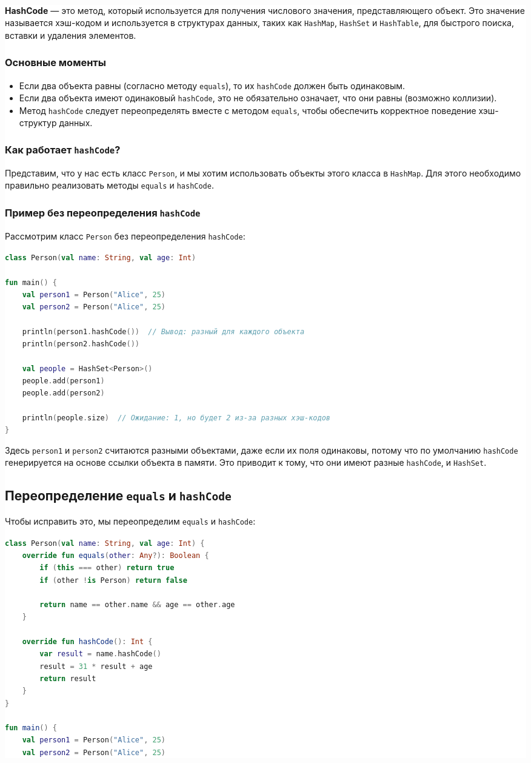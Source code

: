 **HashCode** — это метод, который используется для получения числового значения, представляющего объект. Это значение называется хэш-кодом и используется в структурах данных, таких как `HashMap`, `HashSet` и `HashTable`, для быстрого поиска, вставки и удаления элементов.

### Основные моменты

- Если два объекта равны (согласно методу `equals`), то их `hashCode` должен быть одинаковым.
- Если два объекта имеют одинаковый `hashCode`, это не обязательно означает, что они равны (возможно коллизии).
- Метод `hashCode` следует переопределять вместе с методом `equals`, чтобы обеспечить корректное поведение хэш-структур данных.

### Как работает `hashCode`?

Представим, что у нас есть класс `Person`, и мы хотим использовать объекты этого класса в `HashMap`. Для этого необходимо правильно реализовать методы `equals` и `hashCode`.

### Пример без переопределения `hashCode`

Рассмотрим класс `Person` без переопределения `hashCode`:

```kotlin
class Person(val name: String, val age: Int)

fun main() {
    val person1 = Person("Alice", 25)
    val person2 = Person("Alice", 25)

    println(person1.hashCode())  // Вывод: разный для каждого объекта
    println(person2.hashCode())

    val people = HashSet<Person>()
    people.add(person1)
    people.add(person2)

    println(people.size)  // Ожидание: 1, но будет 2 из-за разных хэш-кодов
}
```
Здесь `person1` и `person2` считаются разными объектами, даже если их поля одинаковы, потому что по умолчанию `hashCode` генерируется на основе ссылки объекта в памяти. Это приводит к тому, что они имеют разные `hashCode`, и `HashSet`.
## Переопределение `equals` и `hashCode`

Чтобы исправить это, мы переопределим `equals` и `hashCode`:

```kotlin
class Person(val name: String, val age: Int) {
    override fun equals(other: Any?): Boolean {
        if (this === other) return true
        if (other !is Person) return false

        return name == other.name && age == other.age
    }

    override fun hashCode(): Int {
        var result = name.hashCode()
        result = 31 * result + age
        return result
    }
}

fun main() {
    val person1 = Person("Alice", 25)
    val person2 = Person("Alice", 25)

```